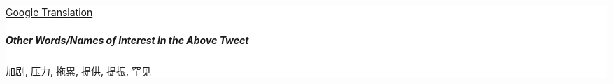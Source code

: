 [Google Translation](https://translate.google.com/?hi=en&tab=TT&sl=zh-CN&tl=en&op=translate&text=RT+%40nanyangpress%3A+%E4%B8%AD%E5%9B%BD8%E6%9C%88%E4%BB%BD%E5%87%BA%E5%8F%A3%E6%84%8F%E5%A4%96%E5%9B%9E%E5%8D%87%EF%BC%8C%E4%B8%BA%E5%8F%97%E9%80%9A%E7%BC%A9%E5%8E%8B%E5%8A%9B%E6%8B%96%E7%B4%AF%E7%9A%84%E7%BB%8F%E6%B5%8E%E6%8F%90%E4%BE%9B%E4%BA%86%E7%BD%95%E8%A7%81%E7%9A%84%E6%8F%90%E6%8C%AF%EF%BC%8C%E5%B0%BD%E7%AE%A1%E8%BF%99%E5%8A%A0%E5%89%A7%E4%BA%86%E4%B8%8E%E8%B4%B8%E6%98%93%E4%BC%99%E4%BC%B4%E7%9A%84%E7%B4%A7%E5%BC%A0%E5%85%B3%E7%B3%BB%E3%80%82https%3A%2F%2Ft.co%2FdcEE4ALVYA+https%3A%2F%2Ft.co%2FoBxxe6esEJ)
##### Other Words/Names of Interest in the Above Tweet
[加剧](加剧.md), [压力](压力.md), [拖累](拖累.md), [提供](提供.md), [提振](提振.md), [罕见](罕见.md)
